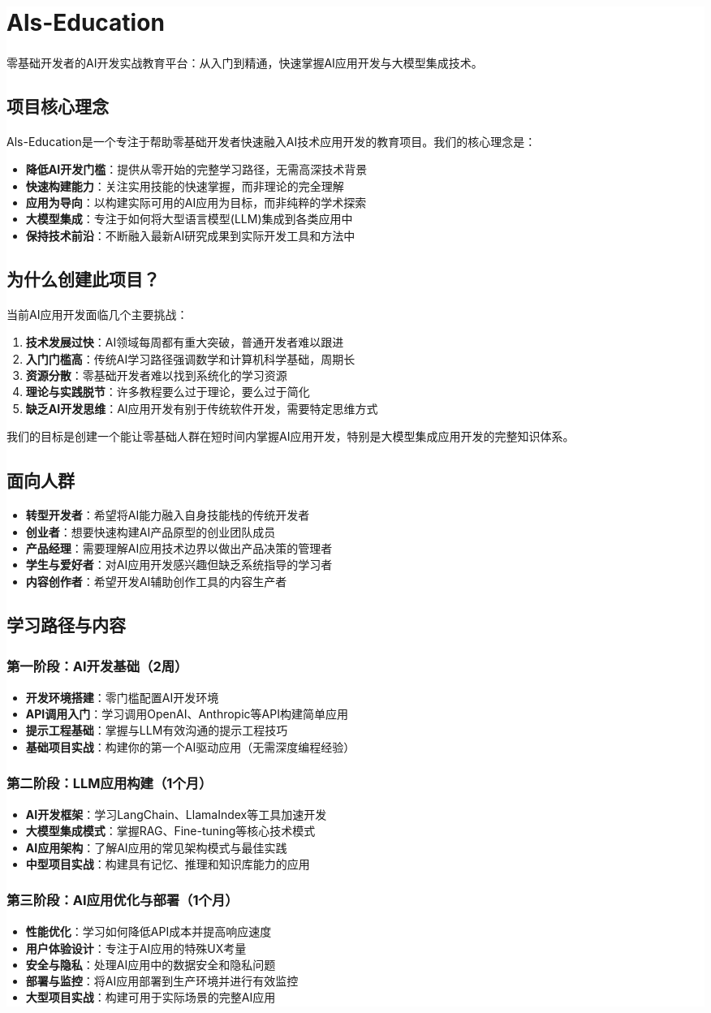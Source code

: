 # Als-Education
零基础开发者的AI开发实战教育平台：从入门到精通，快速掌握AI应用开发与大模型集成技术。

## 项目核心理念

Als-Education是一个专注于帮助零基础开发者快速融入AI技术应用开发的教育项目。我们的核心理念是：

- **降低AI开发门槛**：提供从零开始的完整学习路径，无需高深技术背景
- **快速构建能力**：关注实用技能的快速掌握，而非理论的完全理解
- **应用为导向**：以构建实际可用的AI应用为目标，而非纯粹的学术探索
- **大模型集成**：专注于如何将大型语言模型(LLM)集成到各类应用中
- **保持技术前沿**：不断融入最新AI研究成果到实际开发工具和方法中

## 为什么创建此项目？

当前AI应用开发面临几个主要挑战：

1. **技术发展过快**：AI领域每周都有重大突破，普通开发者难以跟进
2. **入门门槛高**：传统AI学习路径强调数学和计算机科学基础，周期长
3. **资源分散**：零基础开发者难以找到系统化的学习资源
4. **理论与实践脱节**：许多教程要么过于理论，要么过于简化
5. **缺乏AI开发思维**：AI应用开发有别于传统软件开发，需要特定思维方式

我们的目标是创建一个能让零基础人群在短时间内掌握AI应用开发，特别是大模型集成应用开发的完整知识体系。

## 面向人群

- **转型开发者**：希望将AI能力融入自身技能栈的传统开发者
- **创业者**：想要快速构建AI产品原型的创业团队成员
- **产品经理**：需要理解AI应用技术边界以做出产品决策的管理者
- **学生与爱好者**：对AI应用开发感兴趣但缺乏系统指导的学习者
- **内容创作者**：希望开发AI辅助创作工具的内容生产者

## 学习路径与内容

### 第一阶段：AI开发基础（2周）
- **开发环境搭建**：零门槛配置AI开发环境
- **API调用入门**：学习调用OpenAI、Anthropic等API构建简单应用
- **提示工程基础**：掌握与LLM有效沟通的提示工程技巧
- **基础项目实战**：构建你的第一个AI驱动应用（无需深度编程经验）

### 第二阶段：LLM应用构建（1个月）
- **AI开发框架**：学习LangChain、LlamaIndex等工具加速开发
- **大模型集成模式**：掌握RAG、Fine-tuning等核心技术模式
- **AI应用架构**：了解AI应用的常见架构模式与最佳实践
- **中型项目实战**：构建具有记忆、推理和知识库能力的应用

### 第三阶段：AI应用优化与部署（1个月）
- **性能优化**：学习如何降低API成本并提高响应速度
- **用户体验设计**：专注于AI应用的特殊UX考量
- **安全与隐私**：处理AI应用中的数据安全和隐私问题
- **部署与监控**：将AI应用部署到生产环境并进行有效监控
- **大型项目实战**：构建可用于实际场景的完整AI应用
